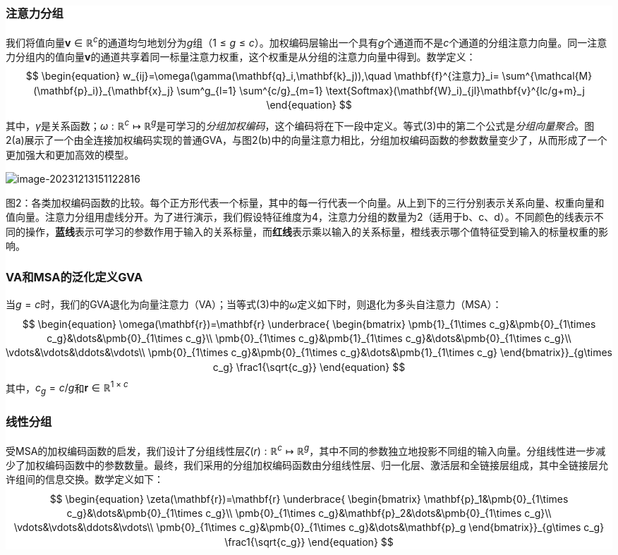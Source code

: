 ### 注意力分组

我们将值向量$\mathbf{v}∈\mathbb{R}^c$的通道均匀地划分为$g$组（$1≤g≤c$）。加权编码层输出一个具有$g$个通道而不是$c$个通道的分组注意力向量。同一注意力分组内的值向量$\mathbf{v}$的通道共享着同一标量注意力权重，这个权重是从分组的注意力向量中得到。数学定义：
$$
\begin{equation}
w_{ij}=\omega(\gamma(\mathbf{q}_i,\mathbf{k}_j)),\quad
\mathbf{f}^{注意力}_i=
\sum^{\mathcal{M}(\mathbf{p}_i)}_{\mathbf{x}_j}
\sum^g_{l=1}
\sum^{c/g}_{m=1}
\text{Softmax}(\mathbf{W}_i)_{jl}\mathbf{v}^{lc/g+m}_j
\end{equation}
$$
其中，$\gamma$是关系函数；$\omega:\mathbb{R}^c\mapsto\mathbb{R}^g$是可学习的*分组加权编码*，这个编码将在下一段中定义。等式(3)中的第二个公式是*分组向量聚合*。图2(a)展示了一个由全连接加权编码实现的普通GVA，与图2(b)中的向量注意力相比，分组加权编码函数的参数数量变少了，从而形成了一个更加强大和更加高效的模型。

![image-20231213151122816](/%E9%80%9A%E7%94%A8%E6%A8%A1%E5%9E%8B/Transformer/Graph.%E4%B8%89%E7%BB%B4%E5%9B%BE%E5%BD%A2/PointCloud.%E7%82%B9%E4%BA%91/images/Point%20Transformer%20V2%20Attention%20Pooling/image-20231213151122816.png)

图2：各类加权编码函数的比较。每个正方形代表一个标量，其中的每一行代表一个向量。从上到下的三行分别表示关系向量、权重向量和值向量。注意力分组用虚线分开。为了进行演示，我们假设特征维度为4，注意力分组的数量为2（适用于b、c、d）。不同颜色的线表示不同的操作，**蓝线**表示可学习的参数作用于输入的关系标量，而**红线**表示乘以输入的关系标量，橙线表示哪个值特征受到输入的标量权重的影响。

### VA和MSA的泛化定义GVA

当$g = c$时，我们的GVA退化为向量注意力（VA）；当等式(3)中的$ω$定义如下时，则退化为多头自注意力（MSA）：
$$
\begin{equation}
\omega(\mathbf{r})=\mathbf{r}
\underbrace{
\begin{bmatrix}
\pmb{1}_{1\times c_g}&\pmb{0}_{1\times c_g}&\dots&\pmb{0}_{1\times c_g}\\
\pmb{0}_{1\times c_g}&\pmb{1}_{1\times c_g}&\dots&\pmb{0}_{1\times c_g}\\
\vdots&\vdots&\ddots&\vdots\\
\pmb{0}_{1\times c_g}&\pmb{0}_{1\times c_g}&\dots&\pmb{1}_{1\times c_g}
\end{bmatrix}}_{g\times c_g}
\frac1{\sqrt{c_g}}
\end{equation}
$$
其中，$c_g=c/g$和$\mathbf{r}\in\mathbb{R}^{1\times c}$

### 线性分组

受MSA的加权编码函数的启发，我们设计了分组线性层$ζ(r):\mathbb{R}^c\mapsto\mathbb{R}^g$，其中不同的参数独立地投影不同组的输入向量。分组线性进一步减少了加权编码函数中的参数数量。最终，我们采用的分组加权编码函数由分组线性层、归一化层、激活层和全链接层组成，其中全链接层允许组间的信息交换。数学定义如下：
$$
\begin{equation}
\zeta(\mathbf{r})=\mathbf{r}
\underbrace{
\begin{bmatrix}
\mathbf{p}_1&\pmb{0}_{1\times c_g}&\dots&\pmb{0}_{1\times c_g}\\
\pmb{0}_{1\times c_g}&\mathbf{p}_2&\dots&\pmb{0}_{1\times c_g}\\
\vdots&\vdots&\ddots&\vdots\\
\pmb{0}_{1\times c_g}&\pmb{0}_{1\times c_g}&\dots&\mathbf{p}_g
\end{bmatrix}}_{g\times c_g}
\frac1{\sqrt{c_g}}
\end{equation}
$$
